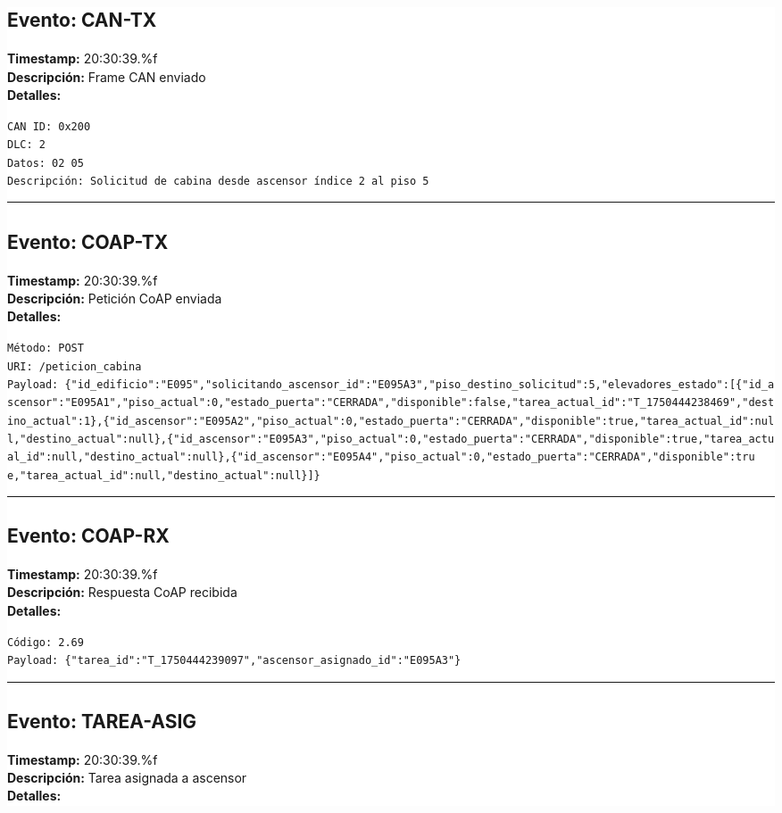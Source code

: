 
## Evento: CAN-TX

**Timestamp:** 20:30:39.%f  
**Descripción:** Frame CAN enviado  
**Detalles:**

```
CAN ID: 0x200
DLC: 2
Datos: 02 05 
Descripción: Solicitud de cabina desde ascensor índice 2 al piso 5
```

---

## Evento: COAP-TX

**Timestamp:** 20:30:39.%f  
**Descripción:** Petición CoAP enviada  
**Detalles:**

```
Método: POST
URI: /peticion_cabina
Payload: {"id_edificio":"E095","solicitando_ascensor_id":"E095A3","piso_destino_solicitud":5,"elevadores_estado":[{"id_ascensor":"E095A1","piso_actual":0,"estado_puerta":"CERRADA","disponible":false,"tarea_actual_id":"T_1750444238469","destino_actual":1},{"id_ascensor":"E095A2","piso_actual":0,"estado_puerta":"CERRADA","disponible":true,"tarea_actual_id":null,"destino_actual":null},{"id_ascensor":"E095A3","piso_actual":0,"estado_puerta":"CERRADA","disponible":true,"tarea_actual_id":null,"destino_actual":null},{"id_ascensor":"E095A4","piso_actual":0,"estado_puerta":"CERRADA","disponible":true,"tarea_actual_id":null,"destino_actual":null}]}
```

---

## Evento: COAP-RX

**Timestamp:** 20:30:39.%f  
**Descripción:** Respuesta CoAP recibida  
**Detalles:**

```
Código: 2.69
Payload: {"tarea_id":"T_1750444239097","ascensor_asignado_id":"E095A3"}
```

---

## Evento: TAREA-ASIG

**Timestamp:** 20:30:39.%f  
**Descripción:** Tarea asignada a ascensor  
**Detalles:**
